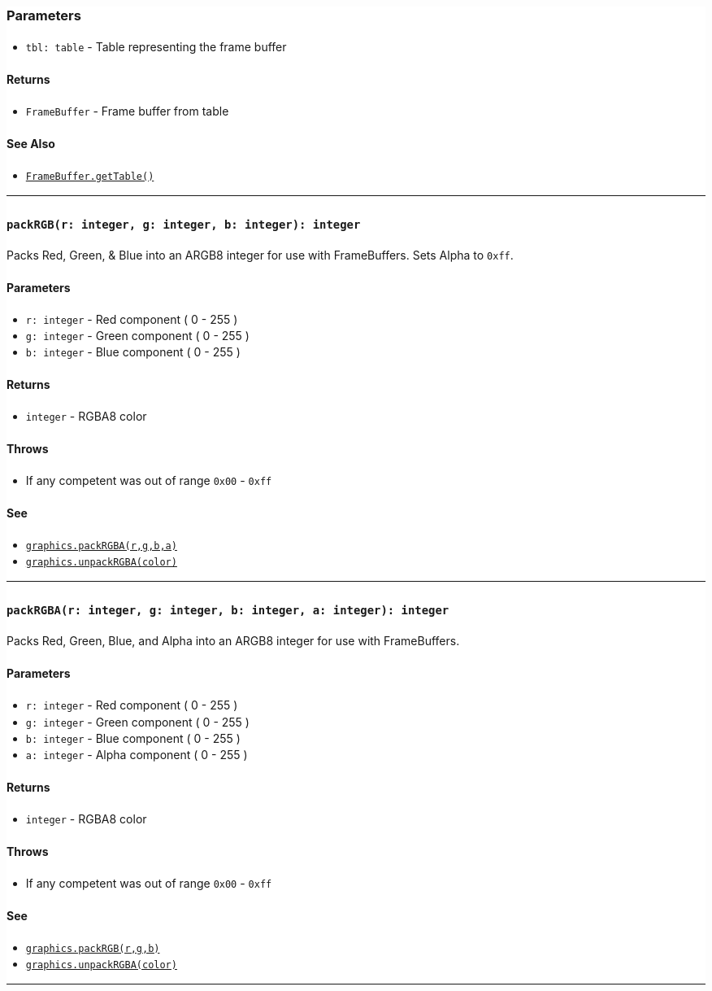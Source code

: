 ### Parameters
- `tbl: table` - Table representing the frame buffer

#### Returns
- `FrameBuffer` - Frame buffer from table

#### See Also
- [`FrameBuffer.getTable()`](FrameBuffer.md#gettable-table)

---

### `packRGB(r: integer, g: integer, b: integer): integer`

Packs Red, Green, & Blue into an ARGB8 integer for use with FrameBuffers. Sets Alpha to `0xff`.

#### Parameters
- `r: integer` - Red component ( 0 - 255 )
- `g: integer` - Green component ( 0 - 255 )
- `b: integer` - Blue component ( 0 - 255 )

#### Returns
- `integer` - RGBA8 color

#### Throws
- If any competent was out of range `0x00` - `0xff`

#### See
- [`graphics.packRGBA(r,g,b,a)`](#packrgbar-integer-g-integer-b-integer-a-integer-integer)
- [`graphics.unpackRGBA(color)`](#unpackrgbacolor-integer-integer-integer-integer)

---

### `packRGBA(r: integer, g: integer, b: integer, a: integer): integer`

Packs Red, Green, Blue, and Alpha into an ARGB8 integer for use with FrameBuffers.

#### Parameters
- `r: integer` - Red component ( 0 - 255 )
- `g: integer` - Green component ( 0 - 255 )
- `b: integer` - Blue component ( 0 - 255 )
- `a: integer` - Alpha component ( 0 - 255 )

#### Returns
- `integer` - RGBA8 color

#### Throws
- If any competent was out of range `0x00` - `0xff`

#### See
- [`graphics.packRGB(r,g,b)`](#packrgbr-integer-g-integer-b-integer-integer)
- [`graphics.unpackRGBA(color)`](#unpackrgbacolor-integer-integer-integer-integer)

---